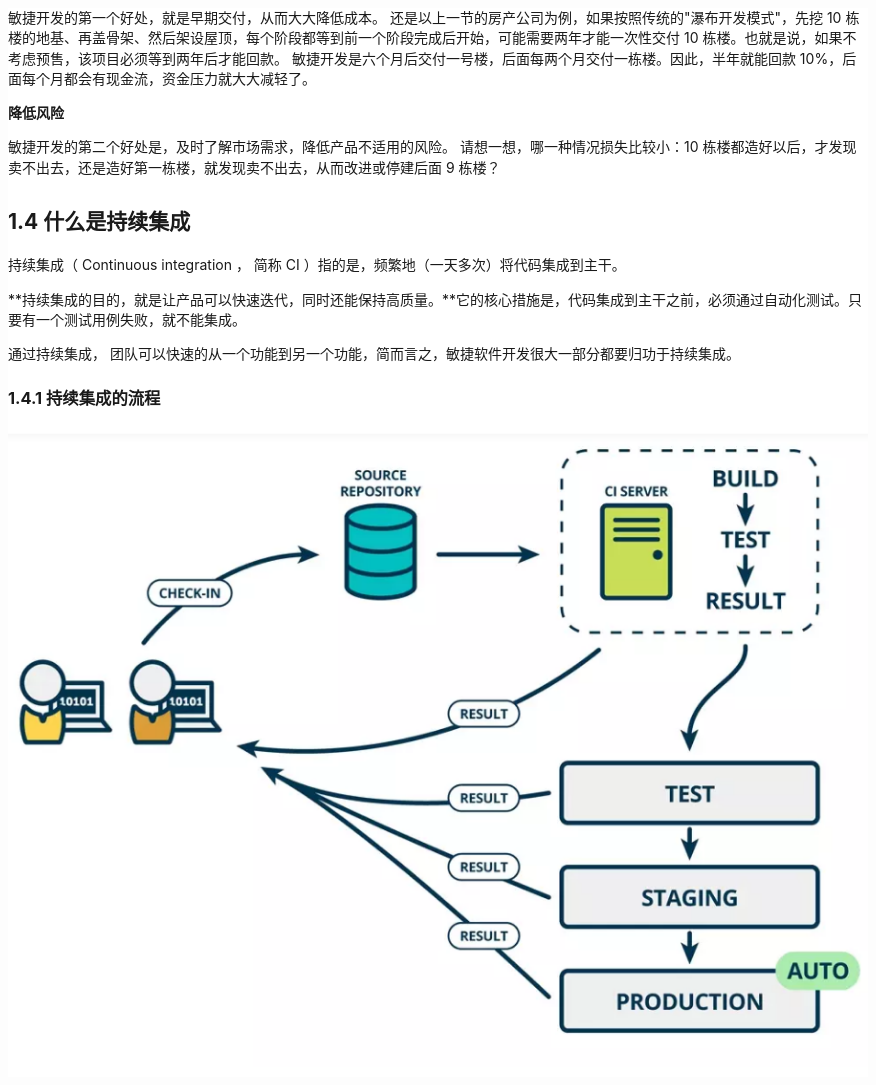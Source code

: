 敏捷开发的第一个好处，就是早期交付，从而大大降低成本。 还是以上一节的房产公司为例，如果按照传统的"瀑布开发模式"，先挖 10 栋楼的地基、再盖骨架、然后架设屋顶，每个阶段都等到前一个阶段完成后开始，可能需要两年才能一次性交付 10 栋楼。也就是说，如果不考虑预售，该项目必须等到两年后才能回款。 敏捷开发是六个月后交付一号楼，后面每两个月交付一栋楼。因此，半年就能回款 10%，后面每个月都会有现金流，资金压力就大大减轻了。

**降低风险**

敏捷开发的第二个好处是，及时了解市场需求，降低产品不适用的风险。 请想一想，哪一种情况损失比较小：10 栋楼都造好以后，才发现卖不出去，还是造好第一栋楼，就发现卖不出去，从而改进或停建后面 9 栋楼？

## 1.4 什么是持续集成

持续集成（ Continuous integration ， 简称 CI ）指的是，频繁地（一天多次）将代码集成到主干。

**持续集成的目的，就是让产品可以快速迭代，同时还能保持高质量。**它的核心措施是，代码集成到主干之前，必须通过自动化测试。只要有一个测试用例失败，就不能集成。

通过持续集成， 团队可以快速的从一个功能到另一个功能，简而言之，敏捷软件开发很大一部分都要归功于持续集成。

### 1.4.1 持续集成的流程

![image-20211223212336901](assets/image-20211223212336901.png)
